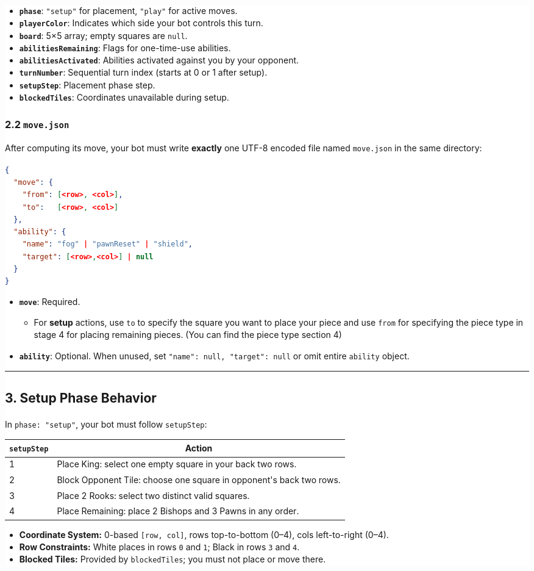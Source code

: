 * **`phase`**: `"setup"` for placement, `"play"` for active moves.
* **`playerColor`**: Indicates which side your bot controls this turn.
* **`board`**: 5×5 array; empty squares are `null`.
* **`abilitiesRemaining`**: Flags for one-time-use abilities.
* **`abilitiesActivated`**: Abilities activated against you by your opponent.
* **`turnNumber`**: Sequential turn index (starts at 0 or 1 after setup).
* **`setupStep`**: Placement phase step.
* **`blockedTiles`**: Coordinates unavailable during setup.

### 2.2 `move.json`

After computing its move, your bot must write **exactly** one UTF-8 encoded file named `move.json` in the same directory:

```json
{
  "move": {
    "from": [<row>, <col>],
    "to":   [<row>, <col>]
  },
  "ability": {
    "name": "fog" | "pawnReset" | "shield",
    "target": [<row>,<col>] | null
  }
}
```

* **`move`**: Required.

    * For **setup** actions, use `to` to specify the square you want to place your piece and use `from` for specifying the piece type in stage 4 for placing remaining pieces. (You can find the piece type section 4)
* **`ability`**: Optional. When unused, set `"name": null, "target": null` or omit entire `ability` object.

---

## 3. Setup Phase Behavior

In `phase: "setup"`, your bot must follow `setupStep`:

| `setupStep` | Action                                                              |
| ----------- | ------------------------------------------------------------------- |
| 1           | Place King: select one empty square in your back two rows.          |
| 2           | Block Opponent Tile: choose one square in opponent's back two rows. |
| 3           | Place 2 Rooks: select two distinct valid squares.                   |
| 4           | Place Remaining: place 2 Bishops and 3 Pawns in any order.          |

* **Coordinate System:** 0-based `[row, col]`, rows top-to-bottom (0–4), cols left-to-right (0–4).
* **Row Constraints:** White places in rows `0` and `1`; Black in rows `3` and `4`.
* **Blocked Tiles:** Provided by `blockedTiles`; you must not place or move there.
